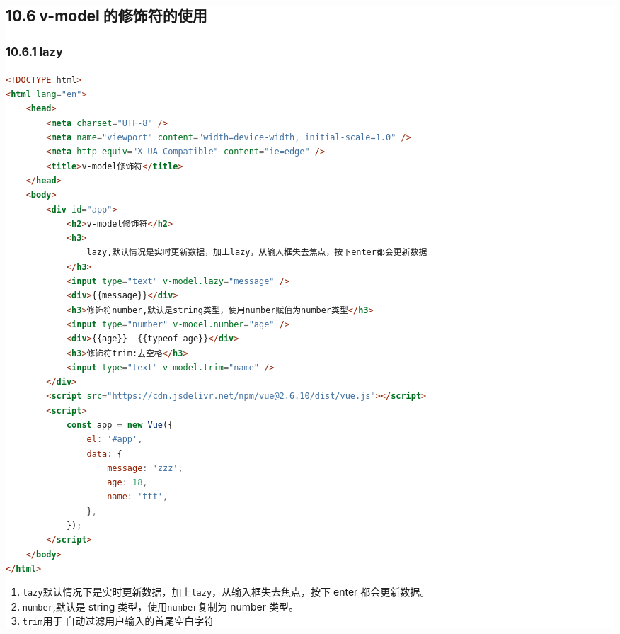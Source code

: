 ## 10.6 v-model 的修饰符的使用

### 10.6.1 lazy

```html
<!DOCTYPE html>
<html lang="en">
	<head>
		<meta charset="UTF-8" />
		<meta name="viewport" content="width=device-width, initial-scale=1.0" />
		<meta http-equiv="X-UA-Compatible" content="ie=edge" />
		<title>v-model修饰符</title>
	</head>
	<body>
		<div id="app">
			<h2>v-model修饰符</h2>
			<h3>
				lazy,默认情况是实时更新数据，加上lazy，从输入框失去焦点，按下enter都会更新数据
			</h3>
			<input type="text" v-model.lazy="message" />
			<div>{{message}}</div>
			<h3>修饰符number,默认是string类型，使用number赋值为number类型</h3>
			<input type="number" v-model.number="age" />
			<div>{{age}}--{{typeof age}}</div>
			<h3>修饰符trim:去空格</h3>
			<input type="text" v-model.trim="name" />
		</div>
		<script src="https://cdn.jsdelivr.net/npm/vue@2.6.10/dist/vue.js"></script>
		<script>
			const app = new Vue({
				el: '#app',
				data: {
					message: 'zzz',
					age: 18,
					name: 'ttt',
				},
			});
		</script>
	</body>
</html>
```

1. `lazy`默认情况下是实时更新数据，加上`lazy`，从输入框失去焦点，按下 enter 都会更新数据。
2. `number`,默认是 string 类型，使用`number`复制为 number 类型。
3. `trim`用于 自动过滤用户输入的首尾空白字符
